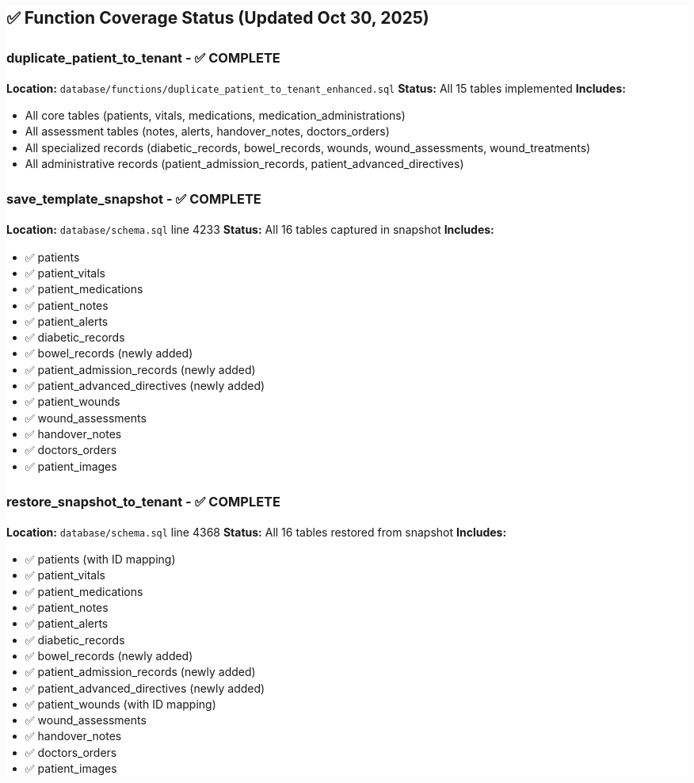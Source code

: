 ## ✅ Function Coverage Status (Updated Oct 30, 2025)

### duplicate_patient_to_tenant - ✅ COMPLETE
**Location:** `database/functions/duplicate_patient_to_tenant_enhanced.sql`
**Status:** All 15 tables implemented
**Includes:**
- All core tables (patients, vitals, medications, medication_administrations)
- All assessment tables (notes, alerts, handover_notes, doctors_orders)
- All specialized records (diabetic_records, bowel_records, wounds, wound_assessments, wound_treatments)
- All administrative records (patient_admission_records, patient_advanced_directives)

### save_template_snapshot - ✅ COMPLETE
**Location:** `database/schema.sql` line 4233
**Status:** All 16 tables captured in snapshot
**Includes:**
- ✅ patients
- ✅ patient_vitals
- ✅ patient_medications
- ✅ patient_notes
- ✅ patient_alerts
- ✅ diabetic_records
- ✅ bowel_records (newly added)
- ✅ patient_admission_records (newly added)
- ✅ patient_advanced_directives (newly added)
- ✅ patient_wounds
- ✅ wound_assessments
- ✅ handover_notes
- ✅ doctors_orders
- ✅ patient_images

### restore_snapshot_to_tenant - ✅ COMPLETE
**Location:** `database/schema.sql` line 4368
**Status:** All 16 tables restored from snapshot
**Includes:**
- ✅ patients (with ID mapping)
- ✅ patient_vitals
- ✅ patient_medications
- ✅ patient_notes
- ✅ patient_alerts
- ✅ diabetic_records
- ✅ bowel_records (newly added)
- ✅ patient_admission_records (newly added)
- ✅ patient_advanced_directives (newly added)
- ✅ patient_wounds (with ID mapping)
- ✅ wound_assessments
- ✅ handover_notes
- ✅ doctors_orders
- ✅ patient_images
